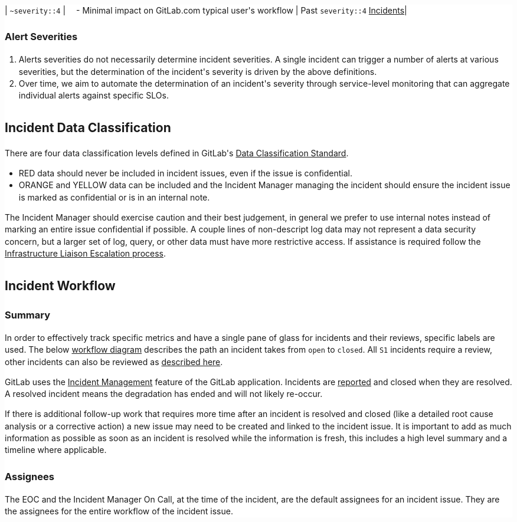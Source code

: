 | `~severity::4` |   &emsp;- Minimal impact on GitLab.com typical user's workflow | Past `severity::4` [Incidents](https://gitlab.com/gitlab-com/gl-infra/production/-/issues/?sort=updated_desc&state=closed&label_name%5B%5D=severity%3A%3A4&first_page_size=100)|

### Alert Severities

1. Alerts severities do not necessarily determine incident severities. A single incident can trigger a number of alerts at various severities, but the determination of the incident's severity is driven by the above definitions.
1. Over time, we aim to automate the determination of an incident's severity through service-level monitoring that can aggregate individual alerts against specific SLOs.

## Incident Data Classification

There are four data classification levels defined in GitLab's [Data Classification Standard](/handbook/security/data-classification-standard/#data-classification-levels).

- RED data should never be included in incident issues, even if the issue is confidential.
- ORANGE and YELLOW data can be included and the Incident Manager managing the incident should ensure the incident issue is marked as confidential or is in an internal note.

The Incident Manager should exercise caution and their best judgement, in general we prefer to use internal notes instead of marking an entire issue confidential if possible.
A couple lines of non-descript log data may not represent a data security concern, but a larger set of log, query, or other data must have more restrictive access.
If assistance is required follow the [Infrastructure Liaison Escalation process](#infrastructure-liaison).

## Incident Workflow

### Summary

In order to effectively track specific metrics and have a single pane of glass for incidents and their reviews, specific labels are used. The below [workflow diagram](#workflow-diagram) describes the path an incident takes from `open` to `closed`. All `S1` incidents require a review, other incidents can also be reviewed as [described here](/handbook/engineering/infrastructure/incident-review/#review-criteria).

GitLab uses the [Incident Management](/handbook/engineering/infrastructure/incident-management/) feature of the GitLab application. Incidents are [reported](/handbook/engineering/infrastructure/incident-management/#reporting-an-incident) and closed when they are resolved. A resolved incident means the degradation has ended and will not likely re-occur.

If there is additional follow-up work that requires more time after an incident is resolved and closed (like a detailed root cause analysis or a corrective action) a new issue may need to be created and linked to the incident issue.
It is important to add as much information as possible as soon as an incident is resolved while the information is fresh, this includes a high level summary and a timeline where applicable.

### Assignees

The EOC and the Incident Manager On Call, at the time of the incident, are the default assignees for an incident issue. They are the assignees for the entire workflow of the incident issue.
